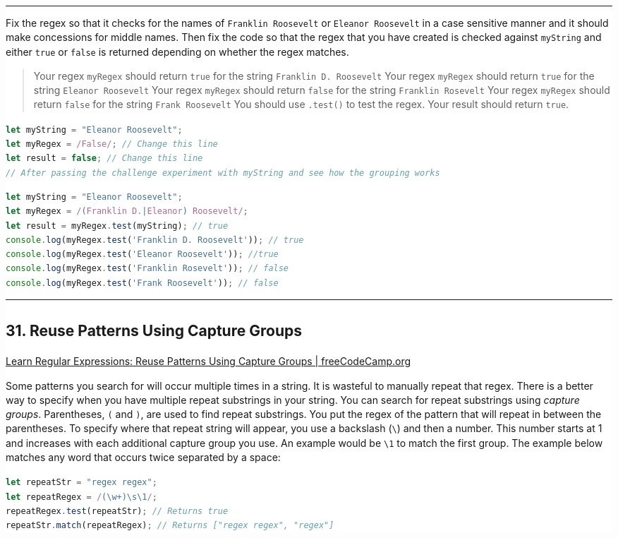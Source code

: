 ------

Fix the regex so that it checks for the names of `Franklin Roosevelt` or `Eleanor Roosevelt` in a case sensitive manner and it should make concessions for middle names.
Then fix the code so that the regex that you have created is checked against `myString` and either `true` or `false` is returned depending on whether the regex matches.

> Your regex `myRegex` should return `true` for the string `Franklin D. Roosevelt`
> Your regex `myRegex` should return `true` for the string `Eleanor Roosevelt`
> Your regex `myRegex` should return `false` for the string `Franklin Rosevelt`
> Your regex `myRegex` should return `false` for the string `Frank Roosevelt`
> You should use `.test()` to test the regex.
> Your result should return `true`.

```js
let myString = "Eleanor Roosevelt";
let myRegex = /False/; // Change this line
let result = false; // Change this line
// After passing the challenge experiment with myString and see how the grouping works
```

```js
let myString = "Eleanor Roosevelt";
let myRegex = /(Franklin D.|Eleanor) Roosevelt/;
let result = myRegex.test(myString); // true
console.log(myRegex.test('Franklin D. Roosevelt')); // true
console.log(myRegex.test('Eleanor Roosevelt')); //true
console.log(myRegex.test('Franklin Rosevelt')); // false
console.log(myRegex.test('Frank Roosevelt')); // false
```

-----



## 31. Reuse Patterns Using Capture Groups

[Learn Regular Expressions: Reuse Patterns Using Capture Groups | freeCodeCamp.org](https://www.freecodecamp.org/learn/javascript-algorithms-and-data-structures/regular-expressions/reuse-patterns-using-capture-groups)

Some patterns you search for will occur multiple times in a string. It is wasteful to manually repeat that regex. There is a better way to specify when you have multiple repeat substrings in your string.
You can search for repeat substrings using *capture groups*. Parentheses, `(` and `)`, are used to find repeat substrings. You put the regex of the pattern that will repeat in between the parentheses.
To specify where that repeat string will appear, you use a backslash (`\`) and then a number. This number starts at 1 and increases with each additional capture group you use. An example would be `\1` to match the first group.
The example below matches any word that occurs twice separated by a space:

```js
let repeatStr = "regex regex";
let repeatRegex = /(\w+)\s\1/;
repeatRegex.test(repeatStr); // Returns true
repeatStr.match(repeatRegex); // Returns ["regex regex", "regex"]
```
